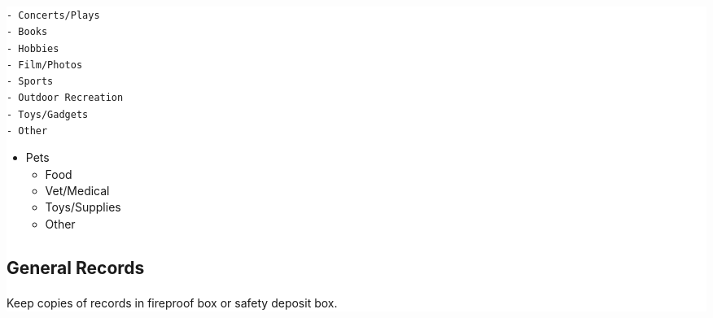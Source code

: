     - Concerts/Plays
    - Books
    - Hobbies
    - Film/Photos
    - Sports
    - Outdoor Recreation
    - Toys/Gadgets
    - Other
- Pets
    - Food
    - Vet/Medical
    - Toys/Supplies
    - Other

## General Records

Keep copies of records in fireproof box or safety deposit box.
